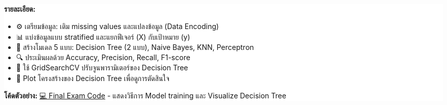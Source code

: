 **รายละเอียด:**  
- ⚙️ เตรียมข้อมูล: เติม missing values และแปลงข้อมูล (Data Encoding)  
- 📊 แบ่งข้อมูลแบบ stratified และแยกฟีเจอร์ (X) กับเป้าหมาย (y)  
- 🤖 สร้างโมเดล 5 แบบ: Decision Tree (2 แบบ), Naive Bayes, KNN, Perceptron  
- 🔍 ประเมินผลด้วย Accuracy, Precision, Recall, F1-score  
- 🔧 ใช้ GridSearchCV ปรับจูนพารามิเตอร์ของ Decision Tree  
- 🌳 Plot โครงสร้างของ Decision Tree เพื่อดูการตัดสินใจ

**โค้ดตัวอย่าง:** [💻 Final Exam Code](https://github.com/RatchanonPa/bsc_dpdm24/blob/main/final_exam_dpdm.ipynb) - แสดงวิธีการ Model training และ Visualize Decision Tree

